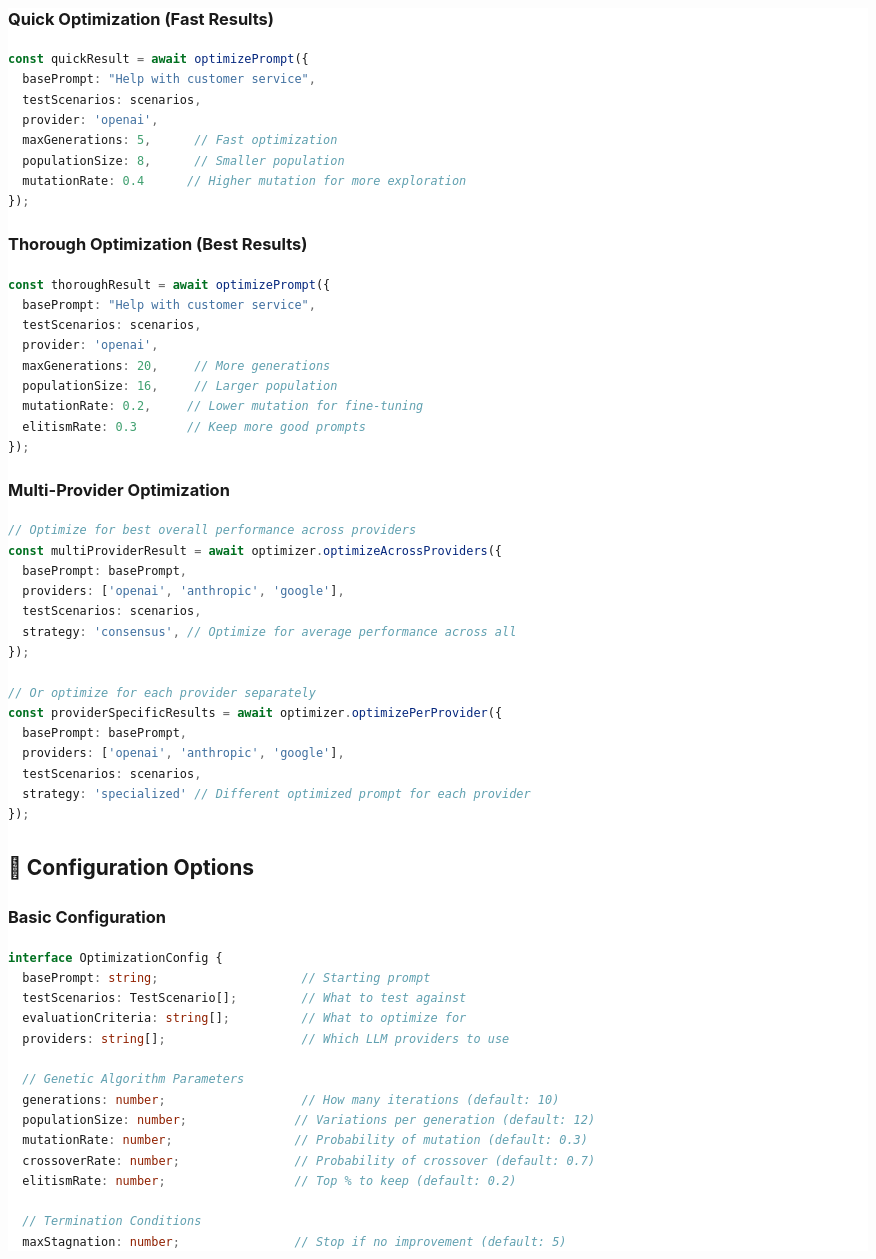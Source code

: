 ### Quick Optimization (Fast Results)
```typescript
const quickResult = await optimizePrompt({
  basePrompt: "Help with customer service",
  testScenarios: scenarios,
  provider: 'openai',
  maxGenerations: 5,      // Fast optimization
  populationSize: 8,      // Smaller population
  mutationRate: 0.4      // Higher mutation for more exploration
});
```

### Thorough Optimization (Best Results)
```typescript
const thoroughResult = await optimizePrompt({
  basePrompt: "Help with customer service", 
  testScenarios: scenarios,
  provider: 'openai',
  maxGenerations: 20,     // More generations
  populationSize: 16,     // Larger population
  mutationRate: 0.2,     // Lower mutation for fine-tuning
  elitismRate: 0.3       // Keep more good prompts
});
```

### Multi-Provider Optimization
```typescript
// Optimize for best overall performance across providers
const multiProviderResult = await optimizer.optimizeAcrossProviders({
  basePrompt: basePrompt,
  providers: ['openai', 'anthropic', 'google'],
  testScenarios: scenarios,
  strategy: 'consensus', // Optimize for average performance across all
});

// Or optimize for each provider separately
const providerSpecificResults = await optimizer.optimizePerProvider({
  basePrompt: basePrompt,
  providers: ['openai', 'anthropic', 'google'],
  testScenarios: scenarios,
  strategy: 'specialized' // Different optimized prompt for each provider
});
```

## 🔧 Configuration Options

### Basic Configuration
```typescript
interface OptimizationConfig {
  basePrompt: string;                    // Starting prompt
  testScenarios: TestScenario[];         // What to test against
  evaluationCriteria: string[];          // What to optimize for
  providers: string[];                   // Which LLM providers to use
  
  // Genetic Algorithm Parameters
  generations: number;                   // How many iterations (default: 10)
  populationSize: number;               // Variations per generation (default: 12)  
  mutationRate: number;                 // Probability of mutation (default: 0.3)
  crossoverRate: number;                // Probability of crossover (default: 0.7)
  elitismRate: number;                  // Top % to keep (default: 0.2)
  
  // Termination Conditions
  maxStagnation: number;                // Stop if no improvement (default: 5)
```